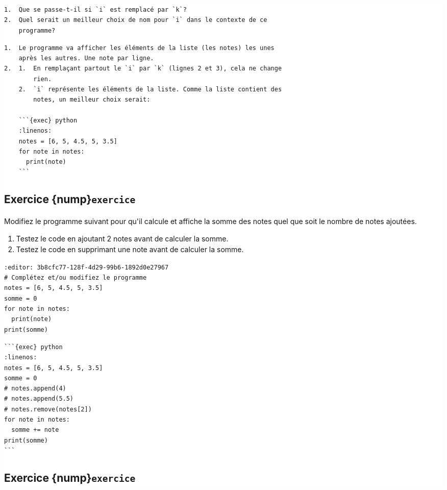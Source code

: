     1.  Que se passe-t-il si `i` est remplacé par `k`?
    2.  Quel serait un meilleur choix de nom pour `i` dans le contexte de ce
        programme?

````{solution}
1.  Le programme va afficher les éléments de la liste (les notes) les unes
    après les autres. Une note par ligne.
2.  1.  En remplaçant partout le `i` par `k` (lignes 2 et 3), cela ne change
        rien.
    2.  `i` représente les éléments de la liste. Comme la liste contient des
        notes, un meilleur choix serait:

    ```{exec} python
    :linenos:
    notes = [6, 5, 4.5, 5, 3.5]
    for note in notes:
      print(note)
    ```
````

## Exercice {nump}`exercice`

Modifiez le programme suivant pour qu'il calcule et affiche la somme des notes
quel que soit le nombre de notes ajoutées.

1.  Testez le code en ajoutant 2 notes avant de calculer la somme.
2.  Testez le code en supprimant une note avant de calculer la somme.

```{exec} python
:editor: 3b8cfc77-128f-4d29-99b6-1892d0e27967
# Complétez et/ou modifiez le programme
notes = [6, 5, 4.5, 5, 3.5]
somme = 0
for note in notes:
  print(note)
print(somme)
```

````{solution}
```{exec} python
:linenos:
notes = [6, 5, 4.5, 5, 3.5]
somme = 0
# notes.append(4)
# notes.append(5.5)
# notes.remove(notes[2])
for note in notes:
  somme += note
print(somme)
```
````

## Exercice {nump}`exercice`
